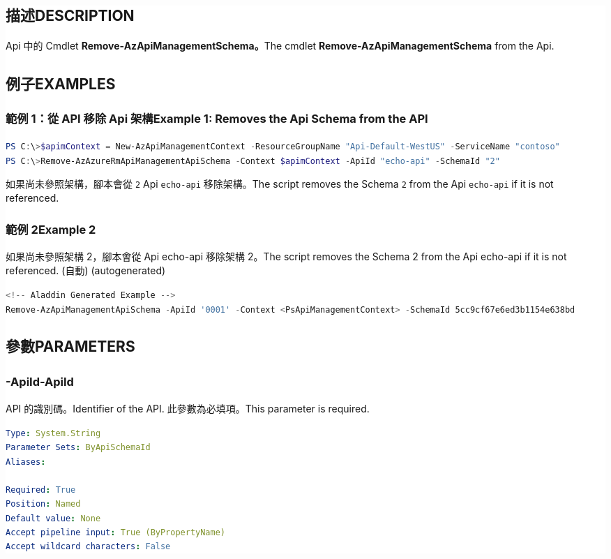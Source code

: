 ## <span data-ttu-id="b2bf9-108">描述</span><span class="sxs-lookup"><span data-stu-id="b2bf9-108">DESCRIPTION</span></span>
<span data-ttu-id="b2bf9-109">Api 中的 Cmdlet **Remove-AzApiManagementSchema。**</span><span class="sxs-lookup"><span data-stu-id="b2bf9-109">The cmdlet **Remove-AzApiManagementSchema** from the Api.</span></span>

## <span data-ttu-id="b2bf9-110">例子</span><span class="sxs-lookup"><span data-stu-id="b2bf9-110">EXAMPLES</span></span>

### <span data-ttu-id="b2bf9-111">範例 1：從 API 移除 Api 架構</span><span class="sxs-lookup"><span data-stu-id="b2bf9-111">Example 1: Removes the Api Schema from the API</span></span>
```powershell
PS C:\>$apimContext = New-AzApiManagementContext -ResourceGroupName "Api-Default-WestUS" -ServiceName "contoso"
PS C:\>Remove-AzAzureRmApiManagementApiSchema -Context $apimContext -ApiId "echo-api" -SchemaId "2"
```

<span data-ttu-id="b2bf9-112">如果尚未參照架構，腳本會從 `2` Api `echo-api` 移除架構。</span><span class="sxs-lookup"><span data-stu-id="b2bf9-112">The script removes the Schema `2` from the Api `echo-api` if it is not referenced.</span></span>

### <span data-ttu-id="b2bf9-113">範例 2</span><span class="sxs-lookup"><span data-stu-id="b2bf9-113">Example 2</span></span>

<span data-ttu-id="b2bf9-114">如果尚未參照架構 2，腳本會從 Api echo-api 移除架構 2。</span><span class="sxs-lookup"><span data-stu-id="b2bf9-114">The script removes the Schema 2 from the Api echo-api if it is not referenced.</span></span> <span data-ttu-id="b2bf9-115"> (自動) </span><span class="sxs-lookup"><span data-stu-id="b2bf9-115">(autogenerated)</span></span>

```powershell
<!-- Aladdin Generated Example --> 
Remove-AzApiManagementApiSchema -ApiId '0001' -Context <PsApiManagementContext> -SchemaId 5cc9cf67e6ed3b1154e638bd
```

## <span data-ttu-id="b2bf9-116">參數</span><span class="sxs-lookup"><span data-stu-id="b2bf9-116">PARAMETERS</span></span>

### <span data-ttu-id="b2bf9-117">-ApiId</span><span class="sxs-lookup"><span data-stu-id="b2bf9-117">-ApiId</span></span>
<span data-ttu-id="b2bf9-118">API 的識別碼。</span><span class="sxs-lookup"><span data-stu-id="b2bf9-118">Identifier of the API.</span></span>
<span data-ttu-id="b2bf9-119">此參數為必填項。</span><span class="sxs-lookup"><span data-stu-id="b2bf9-119">This parameter is required.</span></span>

```yaml
Type: System.String
Parameter Sets: ByApiSchemaId
Aliases:

Required: True
Position: Named
Default value: None
Accept pipeline input: True (ByPropertyName)
Accept wildcard characters: False
```
